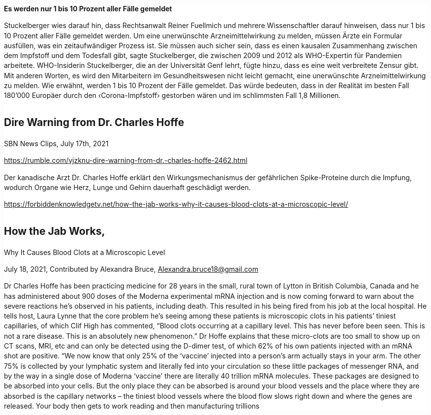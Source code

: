 **Es werden nur 1 bis 10 Prozent aller Fälle gemeldet**

Stuckelberger wies darauf hin, dass Rechtsanwalt Reiner Fuellmich und mehrere Wissenschaftler darauf hinweisen,
dass nur 1 bis 10 Prozent aller Fälle gemeldet werden. Um eine unerwünschte Arzneimittelwirkung zu melden,
müssen Ärzte ein Formular ausfüllen, was ein zeitaufwändiger Prozess ist.
Sie müssen auch sicher sein, dass es einen kausalen Zusammenhang zwischen dem Impfstoff und dem Todesfall gibt,
sagte Stuckelberger, die zwischen 2009 und 2012 als WHO-Expertin für Pandemien arbeitete.
WHO-Insiderin Stuckelberger, die an der Universität Genf lehrt, fügte hinzu, dass es eine weit verbreitete Zensur gibt.
Mit anderen Worten, es wird den Mitarbeitern im Gesundheitswesen nicht leicht gemacht, eine unerwünschte Arzneimittelwirkung zu melden.
Wie erwähnt, werden 1 bis 10 Prozent der Fälle gemeldet. Das würde bedeuten, dass in der Realität im besten Fall
180’000 Europäer durch den ‹Corona-Impfstoff› gestorben wären und im schlimmsten Fall 1,8 Millionen.

## Dire Warning from Dr. Charles Hoffe

SBN News Clips, July 17th, 2021

https://rumble.com/vjzknu-dire-warning-from-dr.-charles-hoffe-2462.html

Der kanadische Arzt Dr. Charles Hoffe erklärt den Wirkungsmechanismus der gefährlichen Spike-Proteine durch die
Impfung, wodurch Organe wie Herz, Lunge und Gehirn dauerhaft geschädigt werden.

https://forbiddenknowledgetv.net/how-the-jab-works-why-it-causes-blood-clots-at-a-microscopic-level/

## How the Jab Works,
 Why It Causes Blood Clots at a Microscopic Level

July 18, 2021, Contributed by Alexandra Bruce, Alexandra.bruce18@gmail.com

Dr Charles Hoffe has been practicing medicine for 28 years in the small, rural town of Lytton in British Columbia,
Canada and he has administered about 900 doses of the Moderna experimental mRNA injection and is now coming
forward to warn about the severe reactions he’s observed in his patients, including death. This resulted in his being
fired from his job at the local hospital.
He tells host, Laura Lynne that the core problem he’s seeing among these patients is microscopic clots in his patients’
tiniest capillaries, of which Clif High has commented, “Blood clots occurring at a capillary level. This has never before
been seen. This is not a rare disease. This is an absolutely new phenomenon.”
Dr Hoffe explains that these micro-clots are too small to show up on CT scans, MRI, etc and can only be detected using
the D-dimer test, of which 62% of his own patients injected with an mRNA shot are positive.
“We now know that only 25% of the ‘vaccine’ injected into a person’s arm actually stays in your arm. The other 75%
is collected by your lymphatic system and literally fed into your circulation so these little packages of messenger RNA,
and by the way in a single dose of Moderna ‘vaccine’ there are literally 40 trillion mRNA molecules. These packages
are designed to be absorbed into your cells. But the only place they can be absorbed is around your blood vessels and
the place where they are absorbed is the capillary networks – the tiniest blood vessels where the blood flow slows
right down and where the genes are released. Your body then gets to work reading and then manufacturing trillions